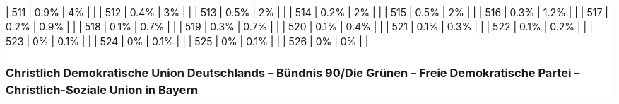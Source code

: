 | 511 | 0.9% | 4% |  |
| 512 | 0.4% | 3% |  |
| 513 | 0.5% | 2% |  |
| 514 | 0.2% | 2% |  |
| 515 | 0.5% | 2% |  |
| 516 | 0.3% | 1.2% |  |
| 517 | 0.2% | 0.9% |  |
| 518 | 0.1% | 0.7% |  |
| 519 | 0.3% | 0.7% |  |
| 520 | 0.1% | 0.4% |  |
| 521 | 0.1% | 0.3% |  |
| 522 | 0.1% | 0.2% |  |
| 523 | 0% | 0.1% |  |
| 524 | 0% | 0.1% |  |
| 525 | 0% | 0.1% |  |
| 526 | 0% | 0% |  |

### Christlich Demokratische Union Deutschlands – Bündnis 90/Die Grünen – Freie Demokratische Partei – Christlich-Soziale Union in Bayern
